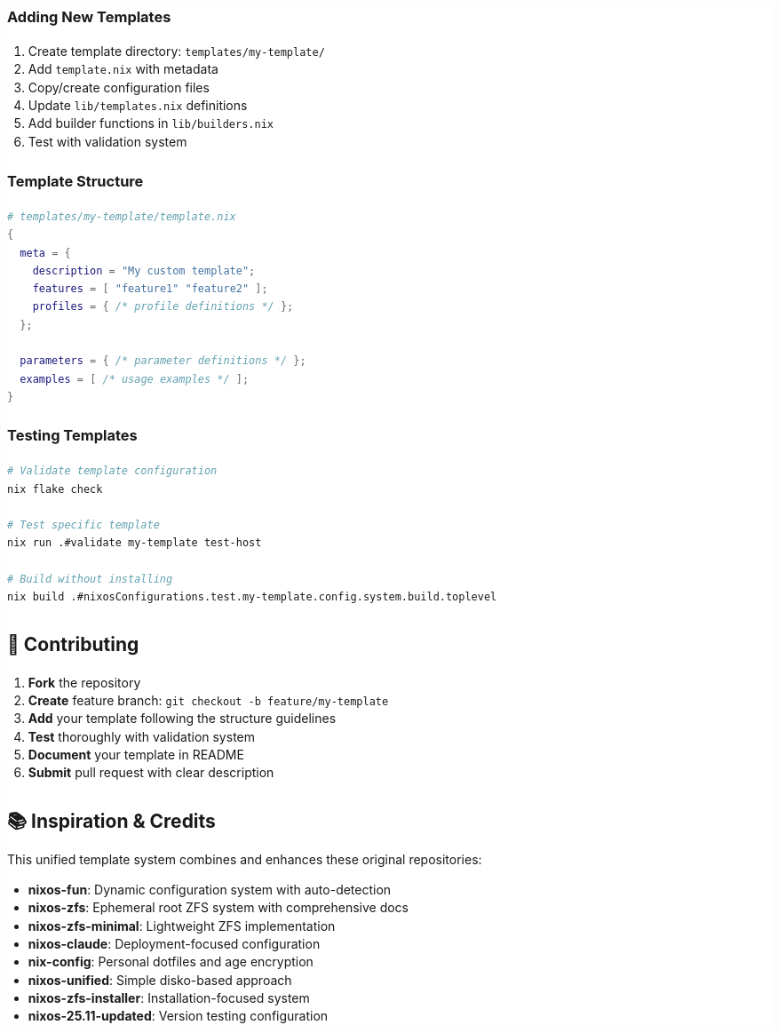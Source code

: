 ### Adding New Templates
1. Create template directory: `templates/my-template/`
2. Add `template.nix` with metadata
3. Copy/create configuration files
4. Update `lib/templates.nix` definitions
5. Add builder functions in `lib/builders.nix`
6. Test with validation system

### Template Structure
```nix
# templates/my-template/template.nix
{
  meta = {
    description = "My custom template";
    features = [ "feature1" "feature2" ];
    profiles = { /* profile definitions */ };
  };
  
  parameters = { /* parameter definitions */ };
  examples = [ /* usage examples */ ];
}
```

### Testing Templates
```bash
# Validate template configuration
nix flake check

# Test specific template
nix run .#validate my-template test-host

# Build without installing
nix build .#nixosConfigurations.test.my-template.config.system.build.toplevel
```

## 🤝 Contributing

1. **Fork** the repository
2. **Create** feature branch: `git checkout -b feature/my-template`
3. **Add** your template following the structure guidelines
4. **Test** thoroughly with validation system
5. **Document** your template in README
6. **Submit** pull request with clear description

## 📚 Inspiration & Credits

This unified template system combines and enhances these original repositories:
- **nixos-fun**: Dynamic configuration system with auto-detection
- **nixos-zfs**: Ephemeral root ZFS system with comprehensive docs
- **nixos-zfs-minimal**: Lightweight ZFS implementation
- **nixos-claude**: Deployment-focused configuration
- **nix-config**: Personal dotfiles and age encryption
- **nixos-unified**: Simple disko-based approach
- **nixos-zfs-installer**: Installation-focused system
- **nixos-25.11-updated**: Version testing configuration
